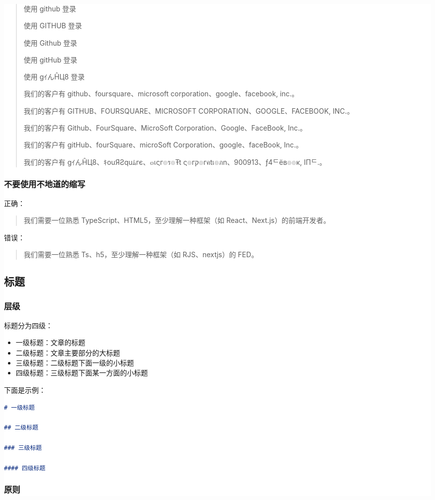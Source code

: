 > 使用 github 登录
>
> 使用 GITHUB 登录
>
> 使用 Github 登录
>
> 使用 gitHub 登录
>
> 使用 gｲんĤЦ8 登录
>
> 我们的客户有 github、foursquare、microsoft corporation、google、facebook, inc.。
>
> 我们的客户有 GITHUB、FOURSQUARE、MICROSOFT CORPORATION、GOOGLE、FACEBOOK, INC.。
>
> 我们的客户有 Github、FourSquare、MicroSoft Corporation、Google、FaceBook, Inc.。
>
> 我们的客户有 gitHub、fourSquare、microSoft Corporation、google、faceBook, Inc.。
>
> 我们的客户有 gｲんĤЦ8、ｷouЯƧquﾑгє、๓เςг๏ร๏Ŧt ς๏гק๏гคtเ๏ภn、900913、ƒ4ᄃëв๏๏к, IПᄃ.。


### 不要使用不地道的缩写

正确：

> 我们需要一位熟悉 TypeScript、HTML5，至少理解一种框架（如 React、Next.js）的前端开发者。

错误：

> 我们需要一位熟悉 Ts、h5，至少理解一种框架（如 RJS、nextjs）的 FED。

## 标题

### 层级

标题分为四级：

- 一级标题：文章的标题
- 二级标题：文章主要部分的大标题
- 三级标题：二级标题下面一级的小标题
- 四级标题：三级标题下面某一方面的小标题

下面是示例：

```md
# 一级标题

## 二级标题

### 三级标题

#### 四级标题
```

### 原则
